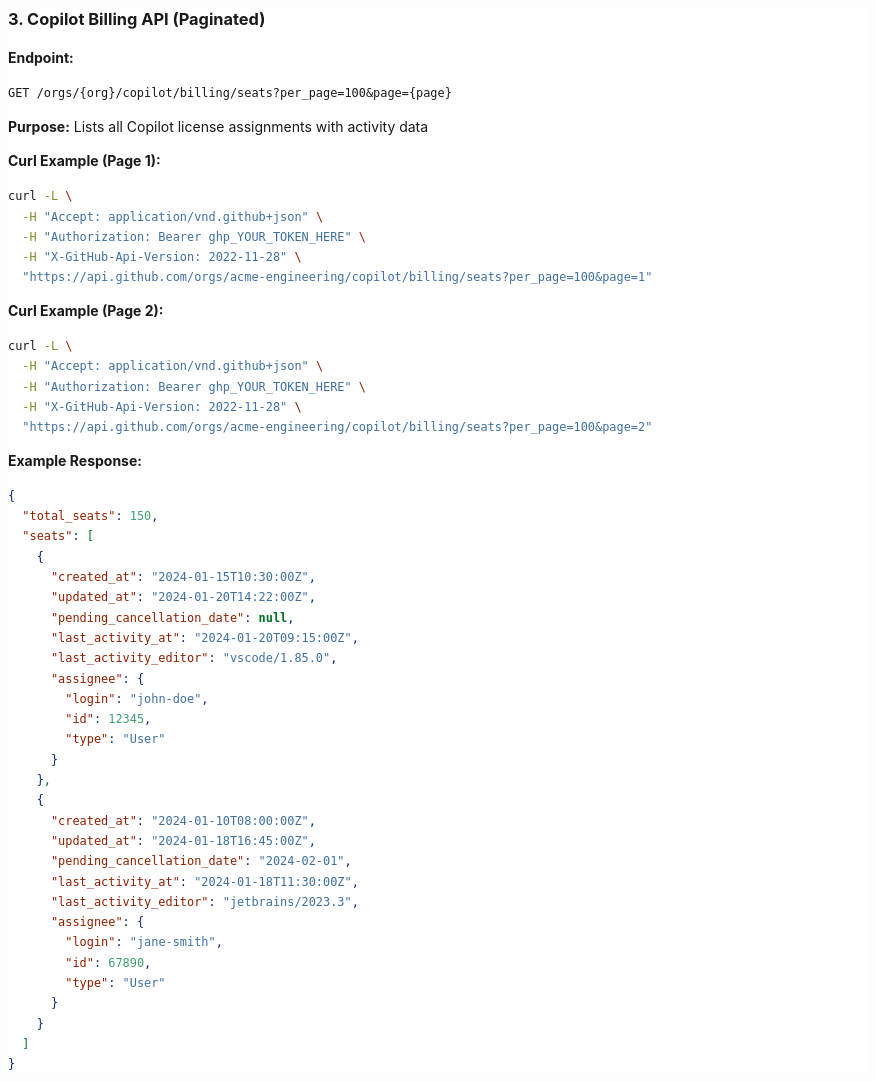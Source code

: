 
### 3. Copilot Billing API (Paginated)

**Endpoint:**
```
GET /orgs/{org}/copilot/billing/seats?per_page=100&page={page}
```

**Purpose:** Lists all Copilot license assignments with activity data

**Curl Example (Page 1):**
```bash
curl -L \
  -H "Accept: application/vnd.github+json" \
  -H "Authorization: Bearer ghp_YOUR_TOKEN_HERE" \
  -H "X-GitHub-Api-Version: 2022-11-28" \
  "https://api.github.com/orgs/acme-engineering/copilot/billing/seats?per_page=100&page=1"
```

**Curl Example (Page 2):**
```bash
curl -L \
  -H "Accept: application/vnd.github+json" \
  -H "Authorization: Bearer ghp_YOUR_TOKEN_HERE" \
  -H "X-GitHub-Api-Version: 2022-11-28" \
  "https://api.github.com/orgs/acme-engineering/copilot/billing/seats?per_page=100&page=2"
```

**Example Response:**
```json
{
  "total_seats": 150,
  "seats": [
    {
      "created_at": "2024-01-15T10:30:00Z",
      "updated_at": "2024-01-20T14:22:00Z",
      "pending_cancellation_date": null,
      "last_activity_at": "2024-01-20T09:15:00Z",
      "last_activity_editor": "vscode/1.85.0",
      "assignee": {
        "login": "john-doe",
        "id": 12345,
        "type": "User"
      }
    },
    {
      "created_at": "2024-01-10T08:00:00Z",
      "updated_at": "2024-01-18T16:45:00Z",
      "pending_cancellation_date": "2024-02-01",
      "last_activity_at": "2024-01-18T11:30:00Z",
      "last_activity_editor": "jetbrains/2023.3",
      "assignee": {
        "login": "jane-smith",
        "id": 67890,
        "type": "User"
      }
    }
  ]
}
```
